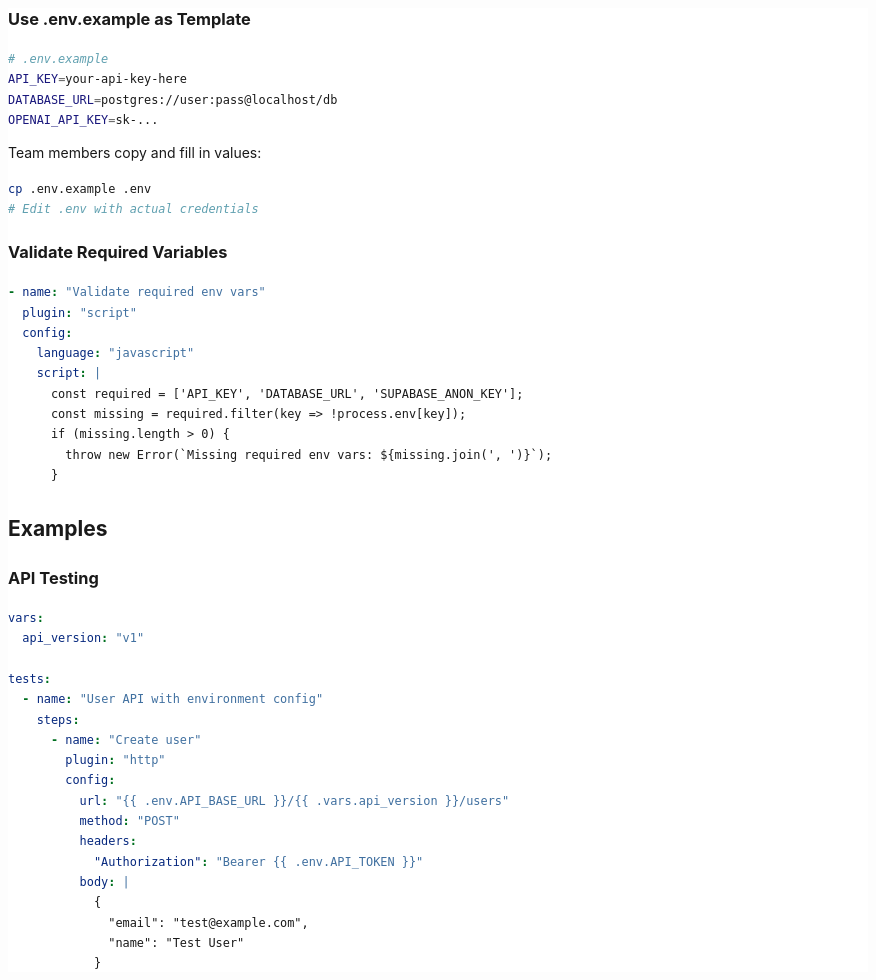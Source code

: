 ### Use .env.example as Template

```bash
# .env.example
API_KEY=your-api-key-here
DATABASE_URL=postgres://user:pass@localhost/db
OPENAI_API_KEY=sk-...
```

Team members copy and fill in values:
```bash
cp .env.example .env
# Edit .env with actual credentials
```

### Validate Required Variables

```yaml
- name: "Validate required env vars"
  plugin: "script"
  config:
    language: "javascript"
    script: |
      const required = ['API_KEY', 'DATABASE_URL', 'SUPABASE_ANON_KEY'];
      const missing = required.filter(key => !process.env[key]);
      if (missing.length > 0) {
        throw new Error(`Missing required env vars: ${missing.join(', ')}`);
      }
```

## Examples

### API Testing

```yaml
vars:
  api_version: "v1"

tests:
  - name: "User API with environment config"
    steps:
      - name: "Create user"
        plugin: "http"
        config:
          url: "{{ .env.API_BASE_URL }}/{{ .vars.api_version }}/users"
          method: "POST"
          headers:
            "Authorization": "Bearer {{ .env.API_TOKEN }}"
          body: |
            {
              "email": "test@example.com",
              "name": "Test User"
            }
```
